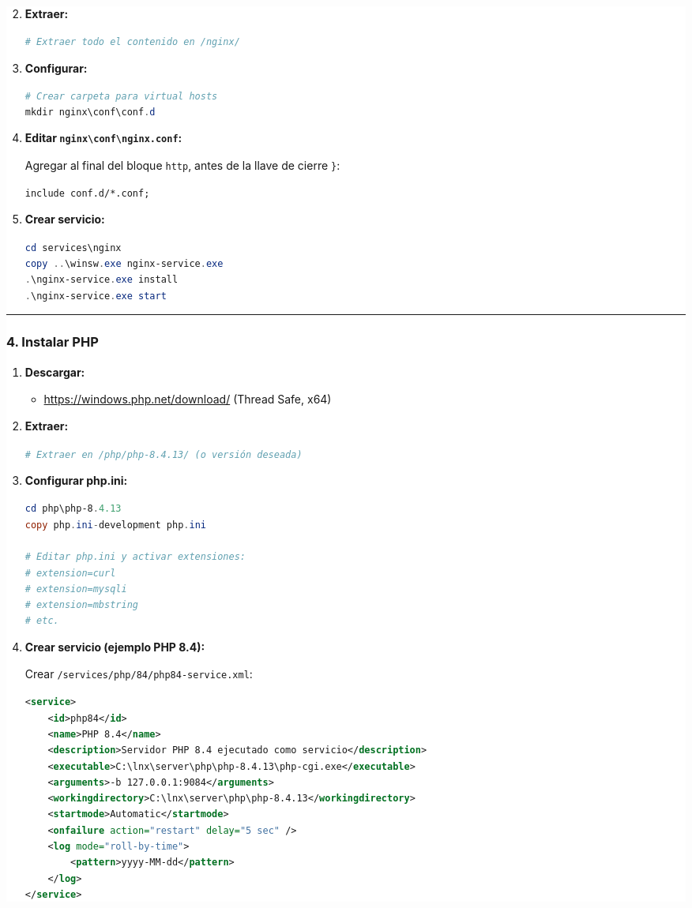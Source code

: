 2. **Extraer:**
   ```powershell
   # Extraer todo el contenido en /nginx/
   ```

3. **Configurar:**
   ```powershell
   # Crear carpeta para virtual hosts
   mkdir nginx\conf\conf.d
   ```

4. **Editar `nginx\conf\nginx.conf`:**
   
   Agregar al final del bloque `http`, antes de la llave de cierre `}`:
   ```nginx
   include conf.d/*.conf;
   ```

5. **Crear servicio:**
   ```powershell
   cd services\nginx
   copy ..\winsw.exe nginx-service.exe
   .\nginx-service.exe install
   .\nginx-service.exe start
   ```

---

### 4. Instalar PHP

1. **Descargar:**
   - https://windows.php.net/download/ (Thread Safe, x64)

2. **Extraer:**
   ```powershell
   # Extraer en /php/php-8.4.13/ (o versión deseada)
   ```

3. **Configurar php.ini:**
   ```powershell
   cd php\php-8.4.13
   copy php.ini-development php.ini
   
   # Editar php.ini y activar extensiones:
   # extension=curl
   # extension=mysqli
   # extension=mbstring
   # etc.
   ```

4. **Crear servicio (ejemplo PHP 8.4):**
   
   Crear `/services/php/84/php84-service.xml`:
   ```xml
   <service>
       <id>php84</id>
       <name>PHP 8.4</name>
       <description>Servidor PHP 8.4 ejecutado como servicio</description>
       <executable>C:\lnx\server\php\php-8.4.13\php-cgi.exe</executable>
       <arguments>-b 127.0.0.1:9084</arguments>
       <workingdirectory>C:\lnx\server\php\php-8.4.13</workingdirectory>
       <startmode>Automatic</startmode>
       <onfailure action="restart" delay="5 sec" />
       <log mode="roll-by-time">
           <pattern>yyyy-MM-dd</pattern>
       </log>
   </service>
   ```
